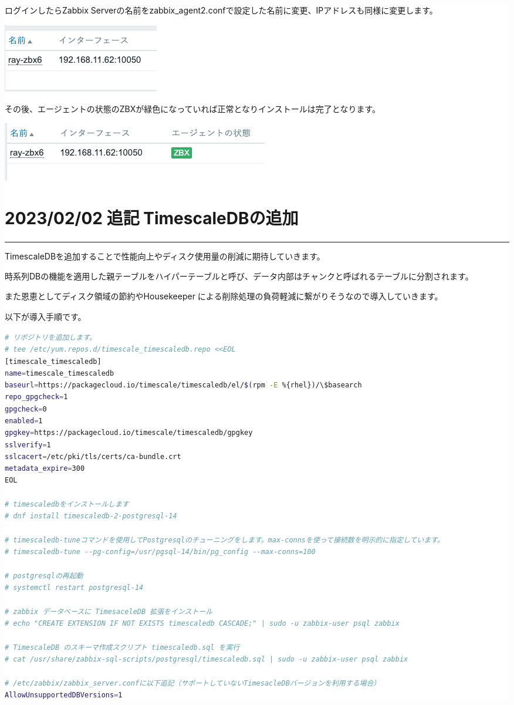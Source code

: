 ログインしたらZabbix Serverの名前をzabbix_agent2.confで設定した名前に変更、IPアドレスも同様に変更します。

![Untitled](RockyLinux9+Zabbix6+Postgresql14%E3%81%AE%E3%82%A4%E3%83%B3%E3%82%B9%E3%83%88%E3%83%BC%E3%83%AB%2004f354490ebf458b9883a62d93539bd4/Untitled%207.png)

その後、エージェントの状態のZBXが緑色になっていれば正常となりインストールは完了となります。

![Untitled](RockyLinux9+Zabbix6+Postgresql14%E3%81%AE%E3%82%A4%E3%83%B3%E3%82%B9%E3%83%88%E3%83%BC%E3%83%AB%2004f354490ebf458b9883a62d93539bd4/Untitled%208.png)

# 2023/02/02 追記 TimescaleDBの追加

---

TimescaleDBを追加することで性能向上やディスク使用量の削減に期待していきます。

時系列DBの機能を適用した親テーブルをハイパーテーブルと呼び、データ内部はチャンクと呼ばれるテーブルに分割されます。

また恩恵としてディスク領域の節約やHousekeeper による削除処理の負荷軽減に繋がりそうなので導入していきます。

以下が導入手順です。

```bash
# リポジトリを追加します。
# tee /etc/yum.repos.d/timescale_timescaledb.repo <<EOL
[timescale_timescaledb]
name=timescale_timescaledb
baseurl=https://packagecloud.io/timescale/timescaledb/el/$(rpm -E %{rhel})/\$basearch
repo_gpgcheck=1
gpgcheck=0
enabled=1
gpgkey=https://packagecloud.io/timescale/timescaledb/gpgkey
sslverify=1
sslcacert=/etc/pki/tls/certs/ca-bundle.crt
metadata_expire=300
EOL

# timescaledbをインストールします
# dnf install timescaledb-2-postgresql-14

# timescaledb-tuneコマンドを使用してPostgresqlのチューニングをします。max-connsを使って接続数を明示的に指定しています。
# timescaledb-tune --pg-config=/usr/pgsql-14/bin/pg_config --max-conns=100

# postgresqlの再起動
# systemctl restart postgresql-14

# zabbix データベースに TimesaceleDB 拡張をインストール
# echo "CREATE EXTENSION IF NOT EXISTS timescaledb CASCADE;" | sudo -u zabbix-user psql zabbix

# TimescaleDB のスキーマ作成スクリプト timescaledb.sql を実行
# cat /usr/share/zabbix-sql-scripts/postgresql/timescaledb.sql | sudo -u zabbix-user psql zabbix

# /etc/zabbix/zabbix_server.confに以下追記（サポートしていないTimesacleDBバージョンを利用する場合）
AllowUnsupportedDBVersions=1
```
